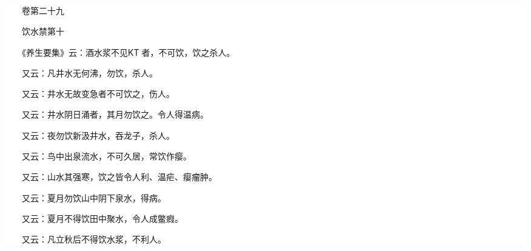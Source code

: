 　　卷第二十九

　　饮水禁第十

　　《养生要集》云：酒水浆不见KT 者，不可饮，饮之杀人。

　　又云：凡井水无何沸，勿饮，杀人。

　　又云：井水无故变急者不可饮之，伤人。

　　又云：井水阴日涌者，其月勿饮之。令人得温病。

　　又云：夜勿饮新汲井水，吞龙子，杀人。

　　又云：鸟中出泉流水，不可久居，常饮作瘿。

　　又云：山水其强寒，饮之皆令人利、温疟、瘿瘤肿。

　　又云：夏月勿饮山中阴下泉水，得病。

　　又云：夏月不得饮田中聚水，令人成鳖瘕。

　　又云：凡立秋后不得饮水浆，不利人。

